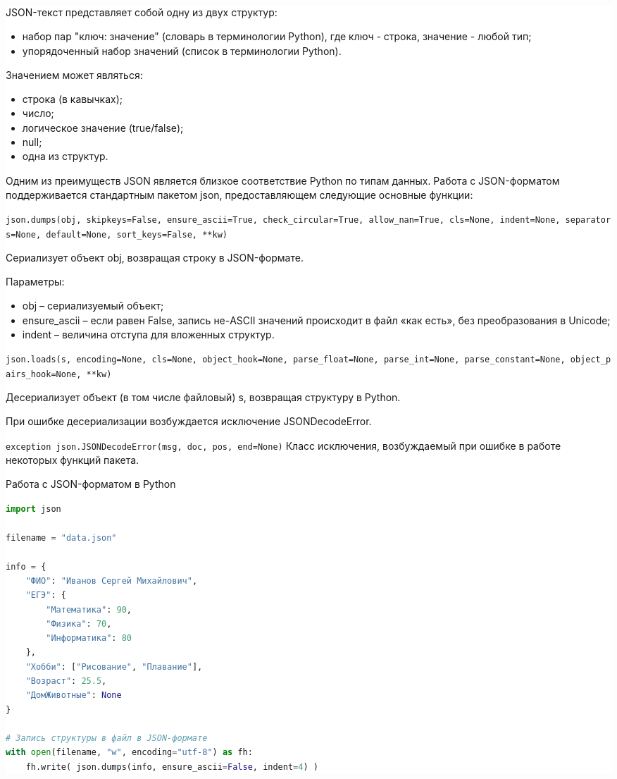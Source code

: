 JSON-текст представляет собой одну из двух структур:
* набор пар "ключ: значение" (словарь в терминологии Python), где ключ - строка, значение - любой тип;
* упорядоченный набор значений (список в терминологии Python).

Значением может являться:
* строка (в кавычках);
* число;
* логическое значение (true/false);
* null;
* одна из структур.

Одним из преимуществ JSON является близкое соответствие Python по типам данных. Работа с JSON-форматом поддерживается стандартным пакетом json, предоставляющем следующие основные функции:

``json.dumps(obj, skipkeys=False, ensure_ascii=True, check_circular=True, allow_nan=True, cls=None, indent=None, separators=None, default=None, sort_keys=False, **kw)``</br>

Сериализует объект obj, возвращая строку в JSON-формате.

Параметры:	
* obj – сериализуемый объект;
* ensure_ascii – если равен False, запись не-ASCII значений происходит в файл «как есть», без преобразования в Unicode;
* indent – величина отступа для вложенных структур.

``json.loads(s, encoding=None, cls=None, object_hook=None, parse_float=None, parse_int=None, parse_constant=None, object_pairs_hook=None, **kw)``

Десериализует объект (в том числе файловый) s, возвращая структуру в Python.

При ошибке десериализации возбуждается исключение JSONDecodeError.

``exception json.JSONDecodeError(msg, doc, pos, end=None)``
Класс исключения, возбуждаемый при ошибке в работе некоторых функций пакета.

Работа с JSON-форматом в Python
```py
import json

filename = "data.json"

info = {
    "ФИО": "Иванов Сергей Михайлович",
    "ЕГЭ": {
        "Математика": 90,
        "Физика": 70,
        "Информатика": 80
    },
    "Хобби": ["Рисование", "Плавание"],
    "Возраст": 25.5,
    "ДомЖивотные": None
}

# Запись структуры в файл в JSON-формате
with open(filename, "w", encoding="utf-8") as fh:
    fh.write( json.dumps(info, ensure_ascii=False, indent=4) )
```
